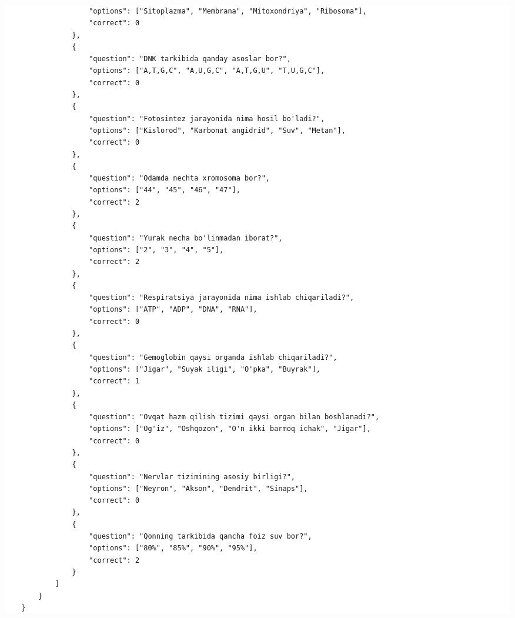                         "options": ["Sitoplazma", "Membrana", "Mitoxondriya", "Ribosoma"],
                        "correct": 0
                    },
                    {
                        "question": "DNK tarkibida qanday asoslar bor?",
                        "options": ["A,T,G,C", "A,U,G,C", "A,T,G,U", "T,U,G,C"],
                        "correct": 0
                    },
                    {
                        "question": "Fotosintez jarayonida nima hosil bo'ladi?",
                        "options": ["Kislorod", "Karbonat angidrid", "Suv", "Metan"],
                        "correct": 0
                    },
                    {
                        "question": "Odamda nechta xromosoma bor?",
                        "options": ["44", "45", "46", "47"],
                        "correct": 2
                    },
                    {
                        "question": "Yurak necha bo'linmadan iborat?",
                        "options": ["2", "3", "4", "5"],
                        "correct": 2
                    },
                    {
                        "question": "Respiratsiya jarayonida nima ishlab chiqariladi?",
                        "options": ["ATP", "ADP", "DNA", "RNA"],
                        "correct": 0
                    },
                    {
                        "question": "Gemoglobin qaysi organda ishlab chiqariladi?",
                        "options": ["Jigar", "Suyak iligi", "O'pka", "Buyrak"],
                        "correct": 1
                    },
                    {
                        "question": "Ovqat hazm qilish tizimi qaysi organ bilan boshlanadi?",
                        "options": ["Og'iz", "Oshqozon", "O'n ikki barmoq ichak", "Jigar"],
                        "correct": 0
                    },
                    {
                        "question": "Nervlar tizimining asosiy birligi?",
                        "options": ["Neyron", "Akson", "Dendrit", "Sinaps"],
                        "correct": 0
                    },
                    {
                        "question": "Qonning tarkibida qancha foiz suv bor?",
                        "options": ["80%", "85%", "90%", "95%"],
                        "correct": 2
                    }
                ]
            }
        }
